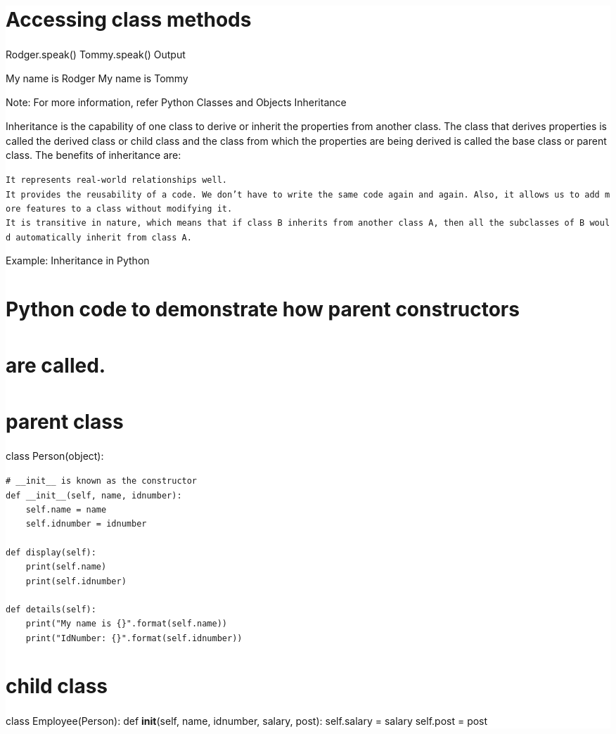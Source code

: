 # Accessing class methods
Rodger.speak()
Tommy.speak()
Output

My name is Rodger
My name is Tommy

Note: For more information, refer Python Classes and Objects
Inheritance

Inheritance is the capability of one class to derive or inherit the properties from another class. The class that derives properties is called the derived class or child class and the class from which the properties are being derived is called the base class or parent class. The benefits of inheritance are:

    It represents real-world relationships well.
    It provides the reusability of a code. We don’t have to write the same code again and again. Also, it allows us to add more features to a class without modifying it.
    It is transitive in nature, which means that if class B inherits from another class A, then all the subclasses of B would automatically inherit from class A.

Example: Inheritance in Python

# Python code to demonstrate how parent constructors
# are called.
  
# parent class
class Person(object):
  
    # __init__ is known as the constructor
    def __init__(self, name, idnumber):
        self.name = name
        self.idnumber = idnumber
  
    def display(self):
        print(self.name)
        print(self.idnumber)
          
    def details(self):
        print("My name is {}".format(self.name))
        print("IdNumber: {}".format(self.idnumber))
      
# child class
class Employee(Person):
    def __init__(self, name, idnumber, salary, post):
        self.salary = salary
        self.post = post
  